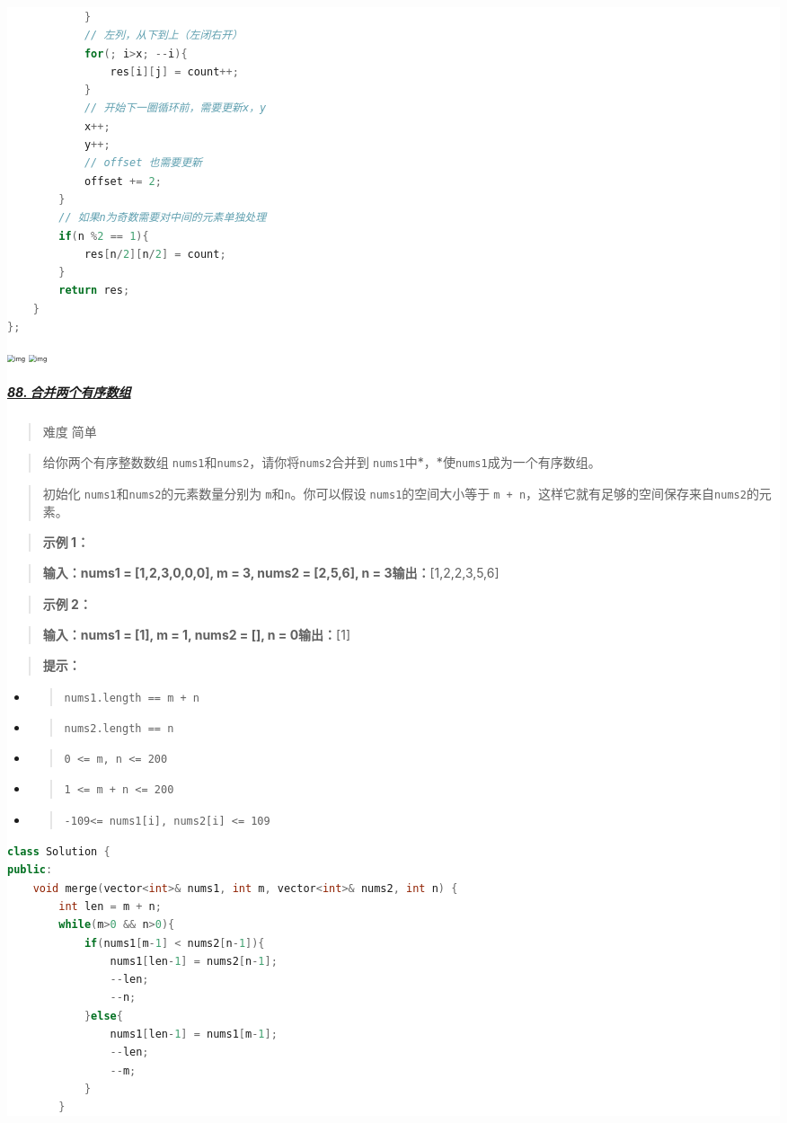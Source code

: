 ```C++
            }
            // 左列，从下到上（左闭右开）
            for(; i>x; --i){
                res[i][j] = count++;
            }
            // 开始下一圈循环前，需要更新x，y
            x++;
            y++;
            // offset 也需要更新
            offset += 2;
        }
        // 如果n为奇数需要对中间的元素单独处理
        if(n %2 == 1){
            res[n/2][n/2] = count;
        }
        return res;
    }
};
```

<img src="https://uestc.feishu.cn/space/api/box/stream/download/asynccode/?code=ZThjYjVjZGI4N2JhNzc2OTIyNmRiYjk5NWYwNmIzZTFfZkxpVVZkaVpNZG1OY2QxczR0blNKblRpNWl2eXNUMHZfVG9rZW46Ym94Y25WYnBibE5LVG1RZmdKNkU2REZKU0NnXzE2MjMzOTQzODc6MTYyMzM5Nzk4N19WNA" alt="img" style="zoom:50%;" />

<img src="https://uestc.feishu.cn/space/api/box/stream/download/asynccode/?code=ZDQwNGZjNDI3ODgxZWEyYTVmNjI5YzEwNDE2MGNhOGFfYVpwSFlqWmdzQzdxZkRMM2xjbWU4cENWdE9zSmF3Q1hfVG9rZW46Ym94Y24yUXg1RzM4WnA4TkFIZzdCWTdKb2tnXzE2MjMzOTQzODc6MTYyMzM5Nzk4N19WNA" alt="img" style="zoom:50%;" />

#####  [88. 合并两个有序数组](https://leetcode-cn.com/problems/merge-sorted-array/)

> 难度 简单

> 给你两个有序整数数组 `nums1`和`nums2`，请你将`nums2`合并到 `nums1`中*，*使`nums1`成为一个有序数组。

> 初始化 `nums1`和`nums2`的元素数量分别为 `m`和`n`。你可以假设 `nums1`的空间大小等于 `m + n`，这样它就有足够的空间保存来自`nums2`的元素。

> **示例 1：**

> **输入：**nums1 = [1,2,3,0,0,0], m = 3, nums2 = [2,5,6], n = 3**输出：**[1,2,2,3,5,6]

> **示例 2：**

> **输入：**nums1 = [1], m = 1, nums2 = [], n = 0**输出：**[1]

> **提示：**

- > `nums1.length == m + n`

- > `nums2.length == n`

- > `0 <= m, n <= 200`

- > `1 <= m + n <= 200`

- > `-109<= nums1[i], nums2[i] <= 109`

```c++
class Solution {
public:
    void merge(vector<int>& nums1, int m, vector<int>& nums2, int n) {
        int len = m + n;
        while(m>0 && n>0){
            if(nums1[m-1] < nums2[n-1]){
                nums1[len-1] = nums2[n-1];
                --len;
                --n;
            }else{
                nums1[len-1] = nums1[m-1];
                --len;
                --m;
            }
        }
```